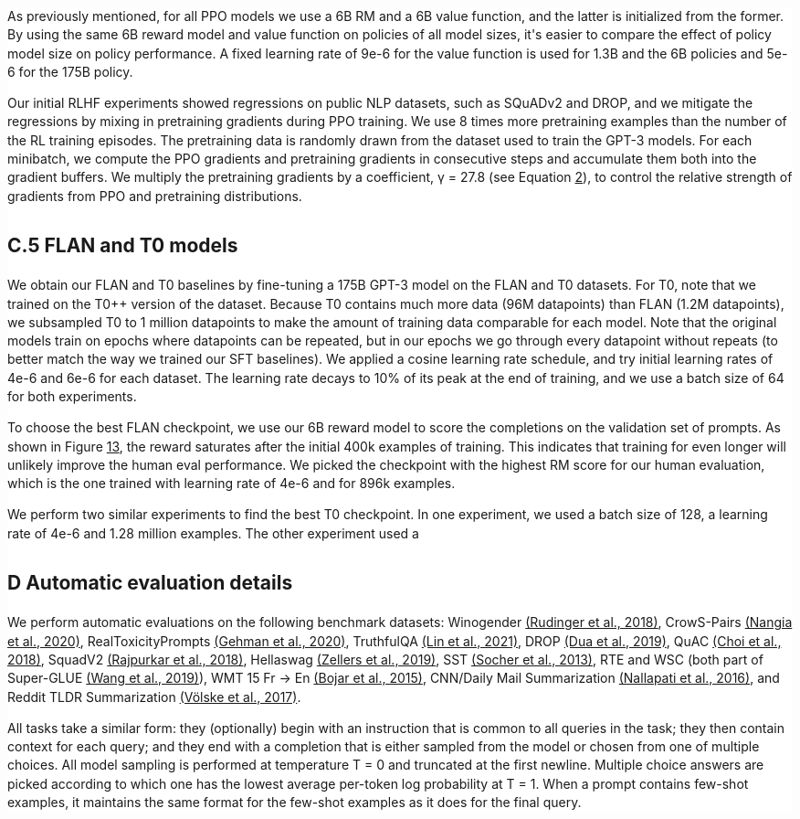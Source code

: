 As previously mentioned, for all PPO models we use a 6B RM and a 6B value function, and the latter is initialized from the former. By using the same 6B reward model and value function on policies of all model sizes, it's easier to compare the effect of policy model size on policy performance. A fixed learning rate of 9e-6 for the value function is used for 1.3B and the 6B policies and 5e-6 for the 175B policy.

Our initial RLHF experiments showed regressions on public NLP datasets, such as SQuADv2 and DROP, and we mitigate the regressions by mixing in pretraining gradients during PPO training. We use 8 times more pretraining examples than the number of the RL training episodes. The pretraining data is randomly drawn from the dataset used to train the GPT-3 models. For each minibatch, we compute the PPO gradients and pretraining gradients in consecutive steps and accumulate them both into the gradient buffers. We multiply the pretraining gradients by a coefficient, γ = 27.8 (see Equation [2](#formula_1)), to control the relative strength of gradients from PPO and pretraining distributions.


## C.5 FLAN and T0 models

We obtain our FLAN and T0 baselines by fine-tuning a 175B GPT-3 model on the FLAN and T0 datasets. For T0, note that we trained on the T0++ version of the dataset. Because T0 contains much more data (96M datapoints) than FLAN (1.2M datapoints), we subsampled T0 to 1 million datapoints to make the amount of training data comparable for each model. Note that the original models train on epochs where datapoints can be repeated, but in our epochs we go through every datapoint without repeats (to better match the way we trained our SFT baselines). We applied a cosine learning rate schedule, and try initial learning rates of 4e-6 and 6e-6 for each dataset. The learning rate decays to 10% of its peak at the end of training, and we use a batch size of 64 for both experiments.

To choose the best FLAN checkpoint, we use our 6B reward model to score the completions on the validation set of prompts. As shown in Figure [13](#fig_11), the reward saturates after the initial 400k examples of training. This indicates that training for even longer will unlikely improve the human eval performance. We picked the checkpoint with the highest RM score for our human evaluation, which is the one trained with learning rate of 4e-6 and for 896k examples.

We perform two similar experiments to find the best T0 checkpoint. In one experiment, we used a batch size of 128, a learning rate of 4e-6 and 1.28 million examples. The other experiment used a 


## D Automatic evaluation details

We perform automatic evaluations on the following benchmark datasets: Winogender [(Rudinger et al., 2018)](#b63), CrowS-Pairs [(Nangia et al., 2020)](#b56), RealToxicityPrompts [(Gehman et al., 2020)](#b30), TruthfulQA [(Lin et al., 2021)](#b47), DROP [(Dua et al., 2019)](#b27), QuAC [(Choi et al., 2018)](#b19), SquadV2 [(Rajpurkar et al., 2018)](#b62), Hellaswag [(Zellers et al., 2019)](#b87), SST [(Socher et al., 2013)](#b71), RTE and WSC (both part of Super-GLUE [(Wang et al., 2019)](#b79)), WMT 15 Fr → En [(Bojar et al., 2015)](#b10), CNN/Daily Mail Summarization [(Nallapati et al., 2016)](#b55), and Reddit TLDR Summarization [(Völske et al., 2017)](#b78).

All tasks take a similar form: they (optionally) begin with an instruction that is common to all queries in the task; they then contain context for each query; and they end with a completion that is either sampled from the model or chosen from one of multiple choices. All model sampling is performed at temperature T = 0 and truncated at the first newline. Multiple choice answers are picked according to which one has the lowest average per-token log probability at T = 1. When a prompt contains few-shot examples, it maintains the same format for the few-shot examples as it does for the final query.

